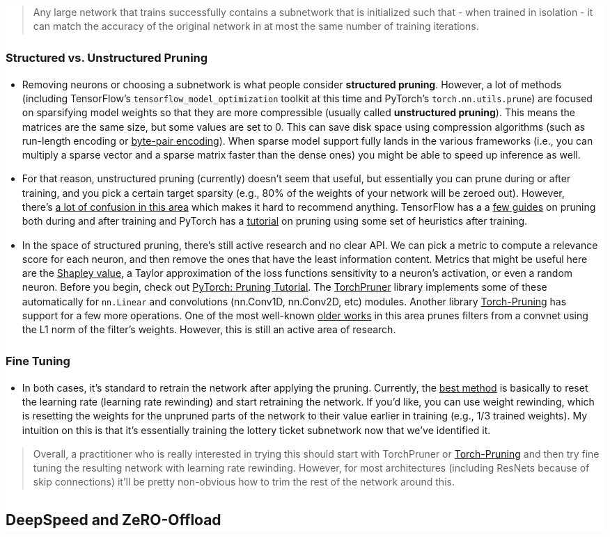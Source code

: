 
> Any large network that trains successfully contains a subnetwork that is initialized such that - when trained in isolation - it can match the accuracy of the original network in at most the same number of training iterations.

### Structured vs. Unstructured Pruning

- Removing neurons or choosing a subnetwork is what people consider **structured pruning**. However, a lot of methods (including TensorFlow’s `tensorflow_model_optimization` toolkit at this time and PyTorch’s `torch.nn.utils.prune`) are focused on sparsifying model weights so that they are more compressible (usually called **unstructured pruning**). This means the matrices are the same size, but some values are set to 0. This can save disk space using compression algorithms (such as run-length encoding or [byte-pair encoding](https://en.wikipedia.org/wiki/Byte_pair_encoding)). When sparse model support fully lands in the various frameworks (i.e., you can multiply a sparse vector and a sparse matrix faster than the dense ones) you might be able to speed up inference as well.
    
- For that reason, unstructured pruning (currently) doesn’t seem that useful, but essentially you can prune during or after training, and you pick a certain target sparsity (e.g., 80% of the weights of your network will be zeroed out). However, there’s [a lot of confusion in this area](https://arxiv.org/abs/2003.03033) which makes it hard to recommend anything. TensorFlow has a a [few guides](https://www.tensorflow.org/model_optimization/guide/pruning/) on pruning both during and after training and PyTorch has a [tutorial](https://pytorch.org/tutorials/intermediate/pruning_tutorial.html) on pruning using some set of heuristics after training.
    
- In the space of structured pruning, there’s still active research and no clear API. We can pick a metric to compute a relevance score for each neuron, and then remove the ones that have the least information content. Metrics that might be useful here are the [Shapley value](https://christophm.github.io/interpretable-ml-book/shapley.html), a Taylor approximation of the loss functions sensitivity to a neuron’s activation, or even a random neuron. Before you begin, check out [PyTorch: Pruning Tutorial](https://www.tensorflow.org/model_optimization/guide/pruning/). The [TorchPruner](https://github.com/marcoancona/TorchPruner) library implements some of these automatically for `nn.Linear` and convolutions (nn.Conv1D, nn.Conv2D, etc) modules. Another library [Torch-Pruning](https://github.com/vainf/torch-pruning) has support for a few more operations. One of the most well-known [older works](https://aman.ai/primers/ai/model-compression/ons.%20One%20of%20the%20most) in this area prunes filters from a convnet using the L1 norm of the filter’s weights. However, this is still an active area of research.
    

### Fine Tuning

- In both cases, it’s standard to retrain the network after applying the pruning. Currently, the [best method](https://arxiv.org/pdf/2003.02389.pdf) is basically to reset the learning rate (learning rate rewinding) and start retraining the network. If you’d like, you can use weight rewinding, which is resetting the weights for the unpruned parts of the network to their value earlier in training (e.g., 1/3 trained weights). My intuition on this is that it’s essentially training the lottery ticket subnetwork now that we’ve identified it.

> Overall, a practitioner who is really interested in trying this should start with TorchPruner or [Torch-Pruning](https://github.com/vainf/torch-pruning) and then try fine tuning the resulting network with learning rate rewinding. However, for most architectures (including ResNets because of skip connections) it’ll be pretty non-obvious how to trim the rest of the network around this.

## DeepSpeed and ZeRO-Offload
